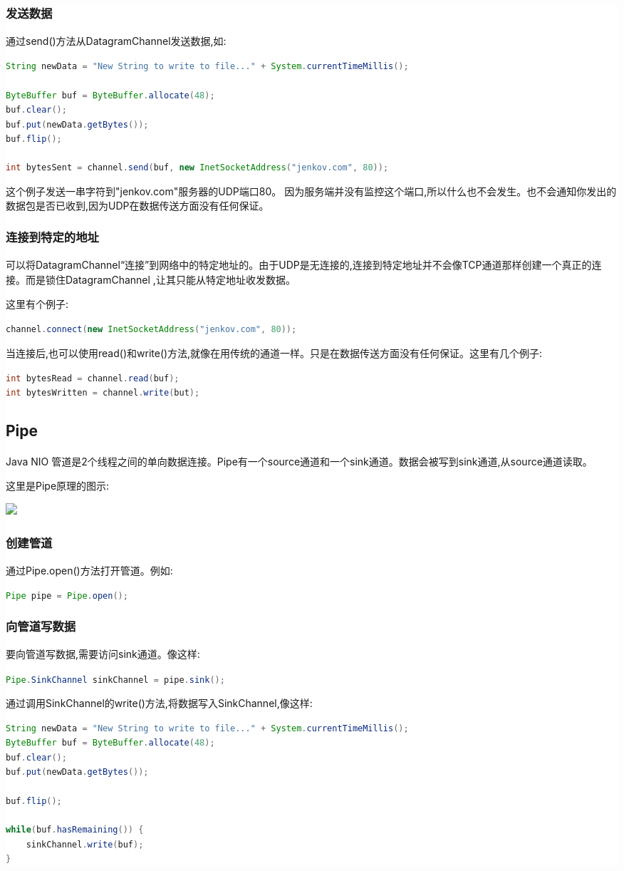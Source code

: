 ### 发送数据

通过send()方法从DatagramChannel发送数据,如:
```java
String newData = "New String to write to file..." + System.currentTimeMillis();

ByteBuffer buf = ByteBuffer.allocate(48);
buf.clear();
buf.put(newData.getBytes());
buf.flip();

int bytesSent = channel.send(buf, new InetSocketAddress("jenkov.com", 80));
```
这个例子发送一串字符到"jenkov.com"服务器的UDP端口80。 因为服务端并没有监控这个端口,所以什么也不会发生。也不会通知你发出的数据包是否已收到,因为UDP在数据传送方面没有任何保证。

### 连接到特定的地址

可以将DatagramChannel“连接”到网络中的特定地址的。由于UDP是无连接的,连接到特定地址并不会像TCP通道那样创建一个真正的连接。而是锁住DatagramChannel ,让其只能从特定地址收发数据。

这里有个例子:
```java
channel.connect(new InetSocketAddress("jenkov.com", 80));
```
当连接后,也可以使用read()和write()方法,就像在用传统的通道一样。只是在数据传送方面没有任何保证。这里有几个例子:
```java
int bytesRead = channel.read(buf);
int bytesWritten = channel.write(but);
```


## Pipe

Java NIO 管道是2个线程之间的单向数据连接。Pipe有一个source通道和一个sink通道。数据会被写到sink通道,从source通道读取。

这里是Pipe原理的图示:

[![][image 17]][image 17]

### 创建管道

通过Pipe.open()方法打开管道。例如:
```java
Pipe pipe = Pipe.open();
```

### 向管道写数据

要向管道写数据,需要访问sink通道。像这样:
```java
Pipe.SinkChannel sinkChannel = pipe.sink();
```
通过调用SinkChannel的write()方法,将数据写入SinkChannel,像这样:
```java
String newData = "New String to write to file..." + System.currentTimeMillis();
ByteBuffer buf = ByteBuffer.allocate(48);
buf.clear();
buf.put(newData.getBytes());

buf.flip();

while(buf.hasRemaining()) {
    sinkChannel.write(buf);
}
```


[image 1]: http:///qn.atecher.com/overview-channels-buffers1.png
[image 2]: http:///qn.atecher.com/overview-selectors.png
[image 3]: http:///qn.atecher.com/overview-channels-buffers.png
[image 4]: http:///qn.atecher.com/buffers-modes.png
[image 5]: http:///qn.atecher.com/scatter.png
[image 6]: http:///qn.atecher.com/gather.png
[image 7]: http:///qn.atecher.com/overview-selectors.png
[image 8]: http:///qn.atecher.com/non-blocking-server-1.png
[image 9]: http:///qn.atecher.com/non-blocking-server-2.png
[image 10]: http:///qn.atecher.com/non-blocking-server-3.png
[image 11]: http:///qn.atecher.com/non-blocking-server-4.png
[image 12]: http:///qn.atecher.com/non-blocking-server-5.png
[image 13]: http:///qn.atecher.com/non-blocking-server-6.png
[image 14]: http:///qn.atecher.com/non-blocking-server-8.png
[image 15]: http:///qn.atecher.com/non-blocking-server-9.png
[image 16]: http:///qn.atecher.com/non-blocking-server-10.png
[image 17]: http:///qn.atecher.com/pipe.bmp
[image 18]: http:///qn.atecher.com/nio-vs-io-1.png
[image 19]: http:///qn.atecher.com/nio-vs-io-2.png
[image 20]: http:///qn.atecher.com/nio-vs-io-3.png
[image 21]: http:///qn.atecher.com/nio-vs-io-4.png